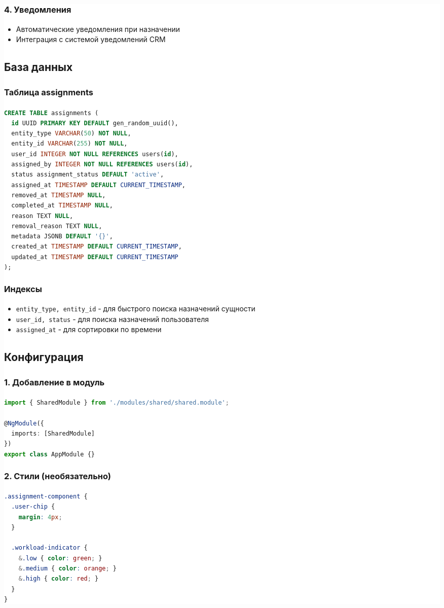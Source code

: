 ### 4. Уведомления
- Автоматические уведомления при назначении
- Интеграция с системой уведомлений CRM

## База данных

### Таблица assignments

```sql
CREATE TABLE assignments (
  id UUID PRIMARY KEY DEFAULT gen_random_uuid(),
  entity_type VARCHAR(50) NOT NULL,
  entity_id VARCHAR(255) NOT NULL,
  user_id INTEGER NOT NULL REFERENCES users(id),
  assigned_by INTEGER NOT NULL REFERENCES users(id),
  status assignment_status DEFAULT 'active',
  assigned_at TIMESTAMP DEFAULT CURRENT_TIMESTAMP,
  removed_at TIMESTAMP NULL,
  completed_at TIMESTAMP NULL,
  reason TEXT NULL,
  removal_reason TEXT NULL,
  metadata JSONB DEFAULT '{}',
  created_at TIMESTAMP DEFAULT CURRENT_TIMESTAMP,
  updated_at TIMESTAMP DEFAULT CURRENT_TIMESTAMP
);
```

### Индексы
- `entity_type, entity_id` - для быстрого поиска назначений сущности
- `user_id, status` - для поиска назначений пользователя
- `assigned_at` - для сортировки по времени

## Конфигурация

### 1. Добавление в модуль

```typescript
import { SharedModule } from './modules/shared/shared.module';

@NgModule({
  imports: [SharedModule]
})
export class AppModule {}
```

### 2. Стили (необязательно)

```scss
.assignment-component {
  .user-chip {
    margin: 4px;
  }
  
  .workload-indicator {
    &.low { color: green; }
    &.medium { color: orange; }
    &.high { color: red; }
  }
}
```
